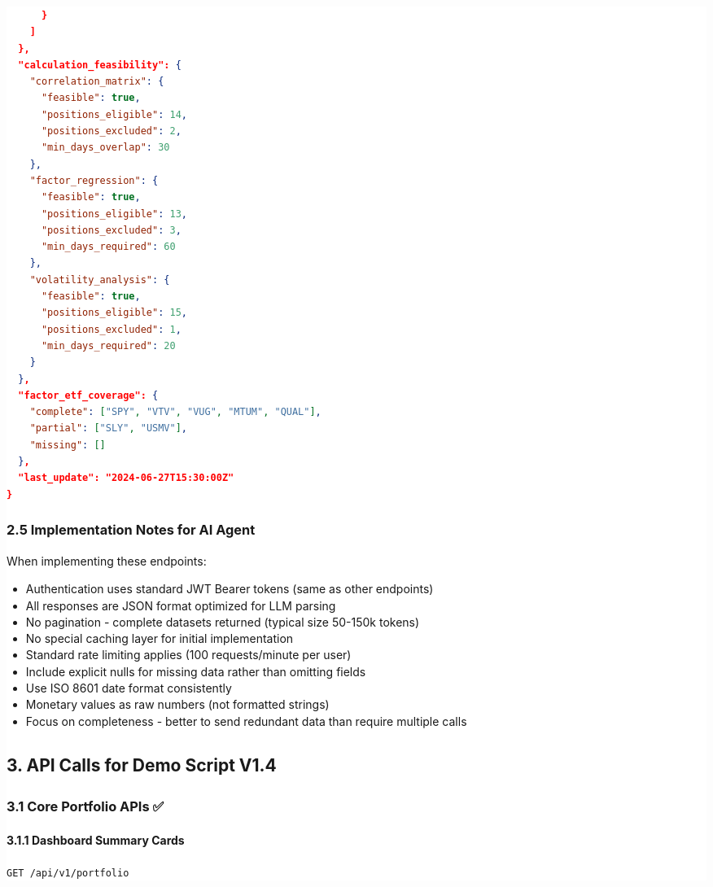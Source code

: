 ```json
      }
    ]
  },
  "calculation_feasibility": {
    "correlation_matrix": {
      "feasible": true,
      "positions_eligible": 14,
      "positions_excluded": 2,
      "min_days_overlap": 30
    },
    "factor_regression": {
      "feasible": true,
      "positions_eligible": 13,
      "positions_excluded": 3,
      "min_days_required": 60
    },
    "volatility_analysis": {
      "feasible": true,
      "positions_eligible": 15,
      "positions_excluded": 1,
      "min_days_required": 20
    }
  },
  "factor_etf_coverage": {
    "complete": ["SPY", "VTV", "VUG", "MTUM", "QUAL"],
    "partial": ["SLY", "USMV"],
    "missing": []
  },
  "last_update": "2024-06-27T15:30:00Z"
}
```

### 2.5 Implementation Notes for AI Agent

When implementing these endpoints:
- Authentication uses standard JWT Bearer tokens (same as other endpoints)
- All responses are JSON format optimized for LLM parsing
- No pagination - complete datasets returned (typical size 50-150k tokens)
- No special caching layer for initial implementation
- Standard rate limiting applies (100 requests/minute per user)
- Include explicit nulls for missing data rather than omitting fields
- Use ISO 8601 date format consistently
- Monetary values as raw numbers (not formatted strings)
- Focus on completeness - better to send redundant data than require multiple calls

## 3. API Calls for Demo Script V1.4

### 3.1 Core Portfolio APIs ✅

#### 3.1.1 Dashboard Summary Cards
```http
GET /api/v1/portfolio
```
